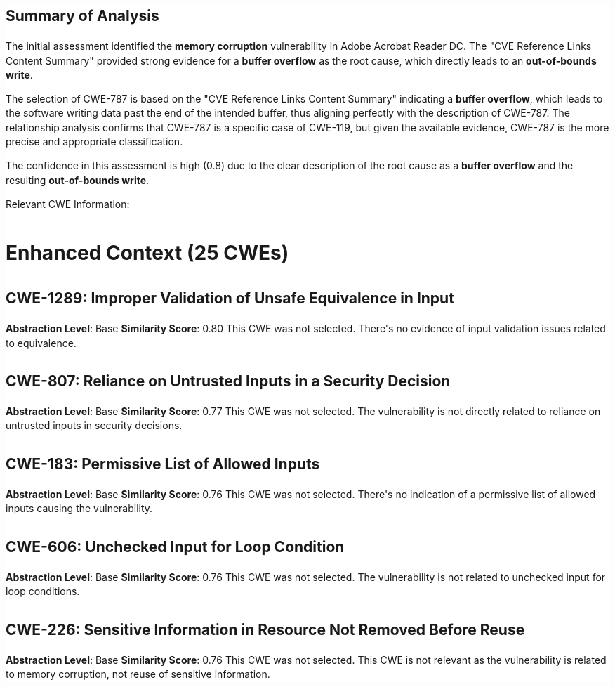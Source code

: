 ## Summary of Analysis
The initial assessment identified the **memory corruption** vulnerability in Adobe Acrobat Reader DC. The "CVE Reference Links Content Summary" provided strong evidence for a **buffer overflow** as the root cause, which directly leads to an **out-of-bounds write**.

The selection of CWE-787 is based on the "CVE Reference Links Content Summary" indicating a **buffer overflow**, which leads to the software writing data past the end of the intended buffer, thus aligning perfectly with the description of CWE-787. The relationship analysis confirms that CWE-787 is a specific case of CWE-119, but given the available evidence, CWE-787 is the more precise and appropriate classification.

The confidence in this assessment is high (0.8) due to the clear description of the root cause as a **buffer overflow** and the resulting **out-of-bounds write**.

Relevant CWE Information:

# Enhanced Context (25 CWEs)

## CWE-1289: Improper Validation of Unsafe Equivalence in Input
**Abstraction Level**: Base
**Similarity Score**: 0.80
This CWE was not selected. There's no evidence of input validation issues related to equivalence.

## CWE-807: Reliance on Untrusted Inputs in a Security Decision
**Abstraction Level**: Base
**Similarity Score**: 0.77
This CWE was not selected. The vulnerability is not directly related to reliance on untrusted inputs in security decisions.

## CWE-183: Permissive List of Allowed Inputs
**Abstraction Level**: Base
**Similarity Score**: 0.76
This CWE was not selected. There's no indication of a permissive list of allowed inputs causing the vulnerability.

## CWE-606: Unchecked Input for Loop Condition
**Abstraction Level**: Base
**Similarity Score**: 0.76
This CWE was not selected. The vulnerability is not related to unchecked input for loop conditions.

## CWE-226: Sensitive Information in Resource Not Removed Before Reuse
**Abstraction Level**: Base
**Similarity Score**: 0.76
This CWE was not selected. This CWE is not relevant as the vulnerability is related to memory corruption, not reuse of sensitive information.
